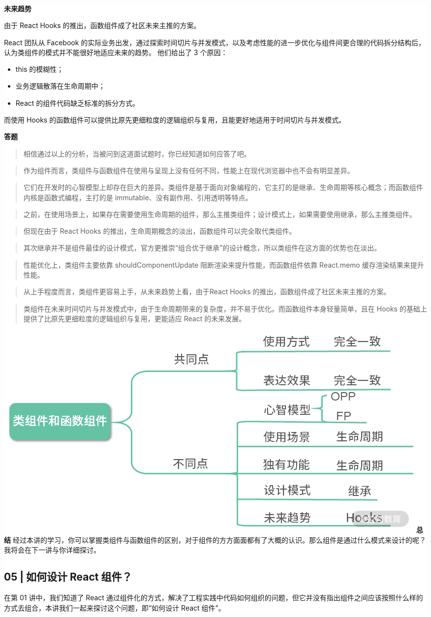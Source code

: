 **未来趋势**

由于 React Hooks 的推出，函数组件成了社区未来主推的方案。

React 团队从 Facebook 的实际业务出发，通过探索时间切片与并发模式，以及考虑性能的进一步优化与组件间更合理的代码拆分结构后，认为类组件的模式并不能很好地适应未来的趋势。 他们给出了 3 个原因：

- this 的模糊性；

- 业务逻辑散落在生命周期中；

- React 的组件代码缺乏标准的拆分方式。

而使用 Hooks 的函数组件可以提供比原先更细粒度的逻辑组织与复用，且能更好地适用于时间切片与并发模式。

**答题**
>相信通过以上的分析，当被问到这道面试题时，你已经知道如何应答了吧。

>作为组件而言，类组件与函数组件在使用与呈现上没有任何不同，性能上在现代浏览器中也不会有明显差异。

>它们在开发时的心智模型上却存在巨大的差异。类组件是基于面向对象编程的，它主打的是继承、生命周期等核心概念；而函数组件内核是函数式编程，主打的是 immutable、没有副作用、引用透明等特点。

>之前，在使用场景上，如果存在需要使用生命周期的组件，那么主推类组件；设计模式上，如果需要使用继承，那么主推类组件。

>但现在由于 React Hooks 的推出，生命周期概念的淡出，函数组件可以完全取代类组件。

>其次继承并不是组件最佳的设计模式，官方更推崇“组合优于继承”的设计概念，所以类组件在这方面的优势也在淡出。

>性能优化上，类组件主要依靠 shouldComponentUpdate 阻断渲染来提升性能，而函数组件依靠 React.memo 缓存渲染结果来提升性能。

>从上手程度而言，类组件更容易上手，从未来趋势上看，由于React Hooks 的推出，函数组件成了社区未来主推的方案。

>类组件在未来时间切片与并发模式中，由于生命周期带来的复杂度，并不易于优化。而函数组件本身轻量简单，且在 Hooks 的基础上提供了比原先更细粒度的逻辑组织与复用，更能适应 React 的未来发展。


![](../.vuepress/public/images/react10.png)
**总结**
经过本讲的学习，你可以掌握类组件与函数组件的区别，对于组件的方方面面都有了大概的认识。那么组件是通过什么模式来设计的呢？我将会在下一讲与你详细探讨。
## 05 | 如何设计 React 组件？
在第 01 讲中，我们知道了 React 通过组件化的方式，解决了工程实践中代码如何组织的问题，但它并没有指出组件之间应该按照什么样的方式去组合，本讲我们一起来探讨这个问题，即“如何设计 React 组件”。
